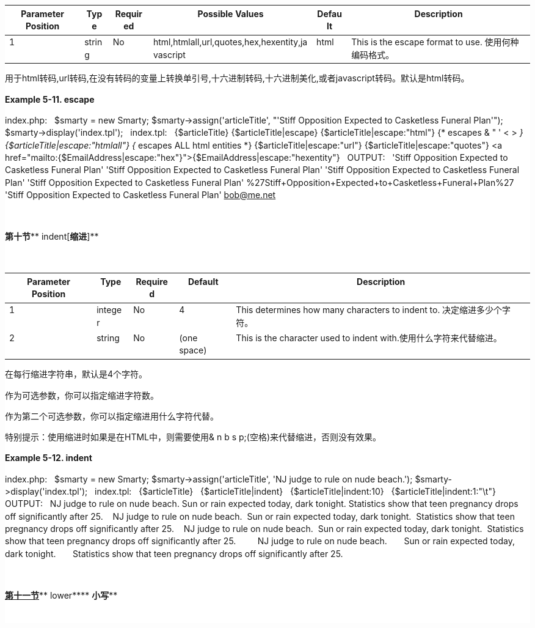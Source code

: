 
| **Parameter Position** | **Type** | **Required** | **Possible Values**                      | **Default** | **Description**                          |
| ---------------------- | -------- | ------------ | ---------------------------------------- | ----------- | ---------------------------------------- |
| 1                      | string   | No           | html,htmlall,url,quotes,hex,hexentity,javascript | html        | This is the escape format to use.  使用何种编码格式。 |

用于html转码,url转码,在没有转码的变量上转换单引号,十六进制转码,十六进制美化,或者javascript转码。默认是html转码。

**Example 5-11. escape** 

  index.php:     $smarty = new Smarty;  $smarty->assign('articleTitle',  "'Stiff Opposition Expected to Casketless Funeral Plan'");  $smarty->display('index.tpl');     index.tpl:     {$articleTitle}  {$articleTitle|escape}  {$articleTitle|escape:"html"} {*  escapes & " ' < > *}  {$articleTitle|escape:"htmlall"}  {* escapes ALL html entities *}  {$articleTitle|escape:"url"}  {$articleTitle|escape:"quotes"}  <a  href="mailto:{$EmailAddress|escape:"hex"}">{$EmailAddress|escape:"hexentity"}</a>     OUTPUT:     'Stiff Opposition Expected to Casketless  Funeral Plan'  &#039;Stiff Opposition Expected to  Casketless Funeral Plan&#039;  &#039;Stiff Opposition Expected to  Casketless Funeral Plan&#039;  &#039;Stiff Opposition Expected to  Casketless Funeral Plan&#039;  %27Stiff+Opposition+Expected+to+Casketless+Funeral+Plan%27  \'Stiff Opposition Expected to Casketless  Funeral Plan\'  <a  href="mailto:%62%6f%62%40%6d%65%2e%6e%65%74">&#x62;&#x6f;&#x62;&#x40;&#x6d;&#x65;&#x2e;&#x6e;&#x65;&#x74;</a>  

 

**第十节**** indent[****缩进****]**

 

| **Parameter Position** | **Type** | **Required** | **Default** | **Description**                          |
| ---------------------- | -------- | ------------ | ----------- | ---------------------------------------- |
| 1                      | integer  | No           | 4           | This determines how many characters to indent to.  决定缩进多少个字符。 |
| 2                      | string   | No           | (one space) | This is the character used to indent with.使用什么字符来代替缩进。 |

在每行缩进字符串，默认是4个字符。

作为可选参数，你可以指定缩进字符数。

作为第二个可选参数，你可以指定缩进用什么字符代替。

特别提示：使用缩进时如果是在HTML中，则需要使用& n b s p;(空格)来代替缩进，否则没有效果。

**Example 5-12. indent** 

  index.php:     $smarty = new Smarty;  $smarty->assign('articleTitle', 'NJ  judge to rule on nude beach.');  $smarty->display('index.tpl');     index.tpl:     {$articleTitle}     {$articleTitle|indent}     {$articleTitle|indent:10}     {$articleTitle|indent:1:"\t"}     OUTPUT:     NJ judge to rule on nude beach.  Sun or rain expected today, dark tonight.  Statistics show that teen pregnancy drops  off significantly after 25.      NJ judge  to rule on nude beach.   Sun  or rain expected today, dark tonight.   Statistics show that teen pregnancy drops  off significantly after 25.      NJ  judge to rule on nude beach.   Sun  or rain expected today, dark tonight.   Statistics show that teen pregnancy drops  off significantly after 25.           NJ  judge to rule on nude beach.        Sun  or rain expected today, dark tonight.        Statistics  show that teen pregnancy drops off significantly after 25.  

 

[**第十一节**](undefined)** lower**** ****小写******

 
